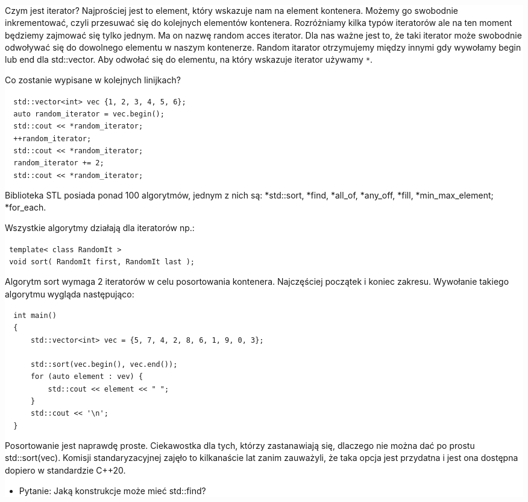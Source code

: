 Czym jest iterator? Najprościej jest to element, który wskazuje nam na element kontenera. Możemy go swobodnie inkrementować, czyli przesuwać się do kolejnych elementów kontenera. Rozróżniamy kilka typów iteratorów ale na ten moment będziemy zajmować się tylko jednym.
Ma on nazwę random acces iterator. Dla nas ważne jest to, że taki iterator może swobodnie odwoływać się do dowolnego elementu w naszym kontenerze. Random itarator otrzymujemy między innymi gdy wywołamy begin lub end dla std::vector. Aby odwołać się do elementu, na który wskazuje iterator używamy `*`.

Co zostanie wypisane w kolejnych linijkach?
```
  std::vector<int> vec {1, 2, 3, 4, 5, 6};
  auto random_iterator = vec.begin();
  std::cout << *random_iterator;
  ++random_iterator;
  std::cout << *random_iterator;
  random_iterator += 2;
  std::cout << *random_iterator;
```

Biblioteka STL posiada ponad 100 algorytmów, jednym z nich są:
  *std::sort, 
  *find, 
  *all_of,
  *any_off,
  *fill,
  *min_max_element;
  *for_each.
 
 Wszystkie algorytmy działają dla iteratorów np.:
 ```
  template< class RandomIt >
  void sort( RandomIt first, RandomIt last );
```
Algorytm sort wymaga 2 iteratorów w celu posortowania kontenera. Najczęściej początek i koniec zakresu. Wywołanie takiego algorytmu wygląda następująco:
```
  int main()
  {
      std::vector<int> vec = {5, 7, 4, 2, 8, 6, 1, 9, 0, 3}; 

      std::sort(vec.begin(), vec.end());
      for (auto element : vev) {
          std::cout << element << " ";
      }   
      std::cout << '\n';
  }
```
Posortowanie jest naprawdę proste. Ciekawostka dla tych, którzy zastanawiają się, dlaczego nie można dać po prostu std::sort(vec).
Komisji standaryzacyjnej zajęło to kilkanaście lat zanim zauważyli, że taka opcja jest przydatna i jest ona dostępna dopiero w standardzie C++20.

- Pytanie: Jaką konstrukcje może mieć std::find?
